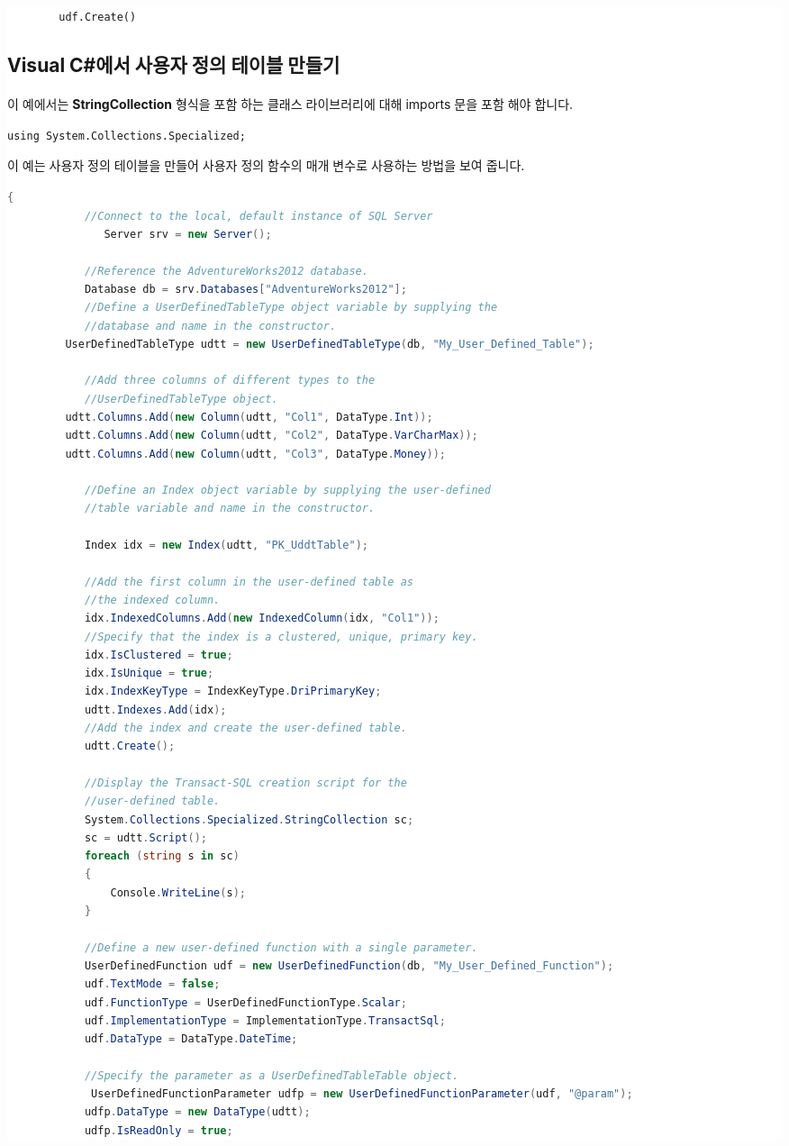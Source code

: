 ```VBNET  
        udf.Create()  
```  
  
## <a name="creating-a-user-defined-table-in-visual-c"></a>Visual C#에서 사용자 정의 테이블 만들기  
 이 예에서는 **StringCollection** 형식을 포함 하는 클래스 라이브러리에 대해 imports 문을 포함 해야 합니다.  
  
 `using System.Collections.Specialized;`  
  
 이 예는 사용자 정의 테이블을 만들어 사용자 정의 함수의 매개 변수로 사용하는 방법을 보여 줍니다.  
  
```csharp  
{  
            //Connect to the local, default instance of SQL Server   
               Server srv = new Server();  
  
            //Reference the AdventureWorks2012 database.   
            Database db = srv.Databases["AdventureWorks2012"];  
            //Define a UserDefinedTableType object variable by supplying the  
            //database and name in the constructor.   
         UserDefinedTableType udtt = new UserDefinedTableType(db, "My_User_Defined_Table");  
  
            //Add three columns of different types to the   
            //UserDefinedTableType object.   
         udtt.Columns.Add(new Column(udtt, "Col1", DataType.Int));  
         udtt.Columns.Add(new Column(udtt, "Col2", DataType.VarCharMax));  
         udtt.Columns.Add(new Column(udtt, "Col3", DataType.Money));  
  
            //Define an Index object variable by supplying the user-defined   
            //table variable and name in the constructor.   
  
            Index idx = new Index(udtt, "PK_UddtTable");  
  
            //Add the first column in the user-defined table as   
            //the indexed column.   
            idx.IndexedColumns.Add(new IndexedColumn(idx, "Col1"));  
            //Specify that the index is a clustered, unique, primary key.   
            idx.IsClustered = true;  
            idx.IsUnique = true;  
            idx.IndexKeyType = IndexKeyType.DriPrimaryKey;  
            udtt.Indexes.Add(idx);  
            //Add the index and create the user-defined table.   
            udtt.Create();  
  
            //Display the Transact-SQL creation script for the   
            //user-defined table.   
            System.Collections.Specialized.StringCollection sc;  
            sc = udtt.Script();  
            foreach (string s in sc)  
            {  
                Console.WriteLine(s);  
            }  
  
            //Define a new user-defined function with a single parameter.  
            UserDefinedFunction udf = new UserDefinedFunction(db, "My_User_Defined_Function");  
            udf.TextMode = false;  
            udf.FunctionType = UserDefinedFunctionType.Scalar;  
            udf.ImplementationType = ImplementationType.TransactSql;  
            udf.DataType = DataType.DateTime;  
  
            //Specify the parameter as a UserDefinedTableTable object.  
             UserDefinedFunctionParameter udfp = new UserDefinedFunctionParameter(udf, "@param");  
            udfp.DataType = new DataType(udtt);  
            udfp.IsReadOnly = true;  
```